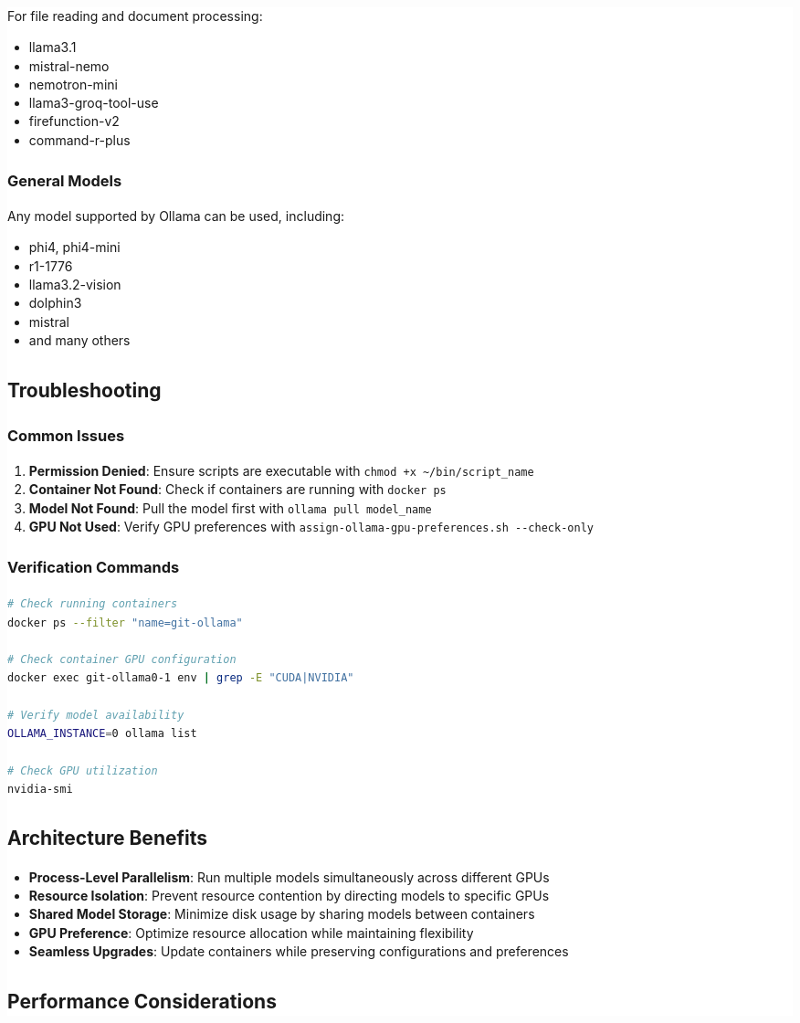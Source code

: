 For file reading and document processing:
- llama3.1
- mistral-nemo
- nemotron-mini
- llama3-groq-tool-use
- firefunction-v2
- command-r-plus

### General Models

Any model supported by Ollama can be used, including:
- phi4, phi4-mini
- r1-1776
- llama3.2-vision
- dolphin3
- mistral
- and many others

## Troubleshooting

### Common Issues

1. **Permission Denied**: Ensure scripts are executable with `chmod +x ~/bin/script_name`
2. **Container Not Found**: Check if containers are running with `docker ps`
3. **Model Not Found**: Pull the model first with `ollama pull model_name`
4. **GPU Not Used**: Verify GPU preferences with `assign-ollama-gpu-preferences.sh --check-only`

### Verification Commands

```bash
# Check running containers
docker ps --filter "name=git-ollama"

# Check container GPU configuration
docker exec git-ollama0-1 env | grep -E "CUDA|NVIDIA"

# Verify model availability
OLLAMA_INSTANCE=0 ollama list

# Check GPU utilization
nvidia-smi
```

## Architecture Benefits

- **Process-Level Parallelism**: Run multiple models simultaneously across different GPUs
- **Resource Isolation**: Prevent resource contention by directing models to specific GPUs
- **Shared Model Storage**: Minimize disk usage by sharing models between containers
- **GPU Preference**: Optimize resource allocation while maintaining flexibility
- **Seamless Upgrades**: Update containers while preserving configurations and preferences

## Performance Considerations
